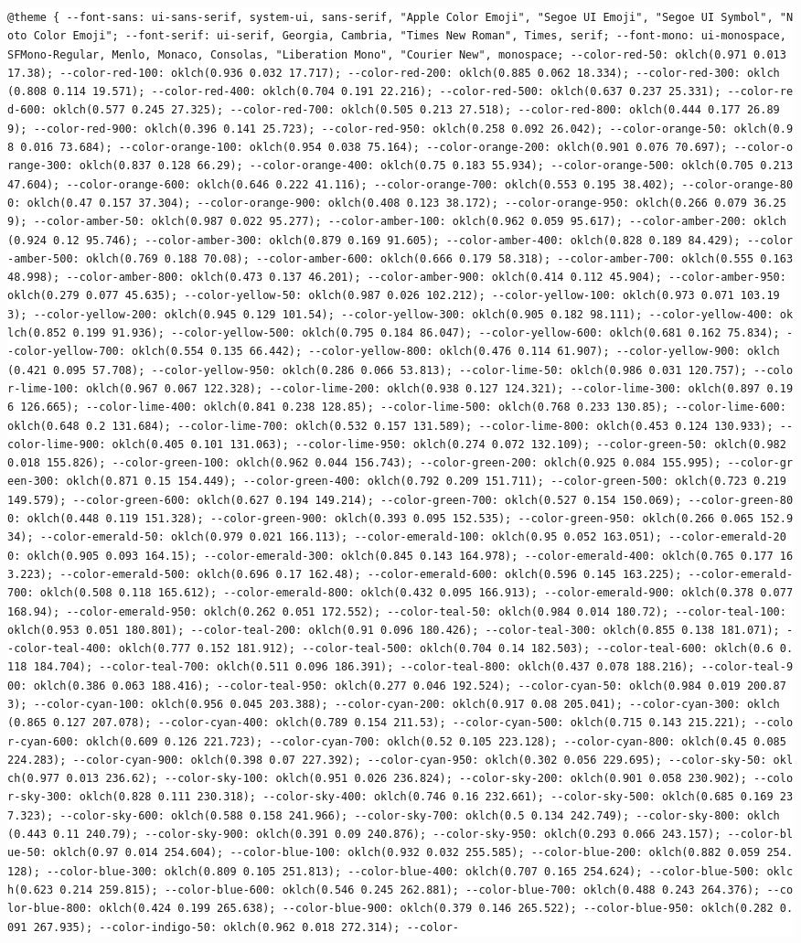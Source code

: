 ```
@theme { --font-sans: ui-sans-serif, system-ui, sans-serif, "Apple Color Emoji", "Segoe UI Emoji", "Segoe UI Symbol", "Noto Color Emoji"; --font-serif: ui-serif, Georgia, Cambria, "Times New Roman", Times, serif; --font-mono: ui-monospace, SFMono-Regular, Menlo, Monaco, Consolas, "Liberation Mono", "Courier New", monospace; --color-red-50: oklch(0.971 0.013 17.38); --color-red-100: oklch(0.936 0.032 17.717); --color-red-200: oklch(0.885 0.062 18.334); --color-red-300: oklch(0.808 0.114 19.571); --color-red-400: oklch(0.704 0.191 22.216); --color-red-500: oklch(0.637 0.237 25.331); --color-red-600: oklch(0.577 0.245 27.325); --color-red-700: oklch(0.505 0.213 27.518); --color-red-800: oklch(0.444 0.177 26.899); --color-red-900: oklch(0.396 0.141 25.723); --color-red-950: oklch(0.258 0.092 26.042); --color-orange-50: oklch(0.98 0.016 73.684); --color-orange-100: oklch(0.954 0.038 75.164); --color-orange-200: oklch(0.901 0.076 70.697); --color-orange-300: oklch(0.837 0.128 66.29); --color-orange-400: oklch(0.75 0.183 55.934); --color-orange-500: oklch(0.705 0.213 47.604); --color-orange-600: oklch(0.646 0.222 41.116); --color-orange-700: oklch(0.553 0.195 38.402); --color-orange-800: oklch(0.47 0.157 37.304); --color-orange-900: oklch(0.408 0.123 38.172); --color-orange-950: oklch(0.266 0.079 36.259); --color-amber-50: oklch(0.987 0.022 95.277); --color-amber-100: oklch(0.962 0.059 95.617); --color-amber-200: oklch(0.924 0.12 95.746); --color-amber-300: oklch(0.879 0.169 91.605); --color-amber-400: oklch(0.828 0.189 84.429); --color-amber-500: oklch(0.769 0.188 70.08); --color-amber-600: oklch(0.666 0.179 58.318); --color-amber-700: oklch(0.555 0.163 48.998); --color-amber-800: oklch(0.473 0.137 46.201); --color-amber-900: oklch(0.414 0.112 45.904); --color-amber-950: oklch(0.279 0.077 45.635); --color-yellow-50: oklch(0.987 0.026 102.212); --color-yellow-100: oklch(0.973 0.071 103.193); --color-yellow-200: oklch(0.945 0.129 101.54); --color-yellow-300: oklch(0.905 0.182 98.111); --color-yellow-400: oklch(0.852 0.199 91.936); --color-yellow-500: oklch(0.795 0.184 86.047); --color-yellow-600: oklch(0.681 0.162 75.834); --color-yellow-700: oklch(0.554 0.135 66.442); --color-yellow-800: oklch(0.476 0.114 61.907); --color-yellow-900: oklch(0.421 0.095 57.708); --color-yellow-950: oklch(0.286 0.066 53.813); --color-lime-50: oklch(0.986 0.031 120.757); --color-lime-100: oklch(0.967 0.067 122.328); --color-lime-200: oklch(0.938 0.127 124.321); --color-lime-300: oklch(0.897 0.196 126.665); --color-lime-400: oklch(0.841 0.238 128.85); --color-lime-500: oklch(0.768 0.233 130.85); --color-lime-600: oklch(0.648 0.2 131.684); --color-lime-700: oklch(0.532 0.157 131.589); --color-lime-800: oklch(0.453 0.124 130.933); --color-lime-900: oklch(0.405 0.101 131.063); --color-lime-950: oklch(0.274 0.072 132.109); --color-green-50: oklch(0.982 0.018 155.826); --color-green-100: oklch(0.962 0.044 156.743); --color-green-200: oklch(0.925 0.084 155.995); --color-green-300: oklch(0.871 0.15 154.449); --color-green-400: oklch(0.792 0.209 151.711); --color-green-500: oklch(0.723 0.219 149.579); --color-green-600: oklch(0.627 0.194 149.214); --color-green-700: oklch(0.527 0.154 150.069); --color-green-800: oklch(0.448 0.119 151.328); --color-green-900: oklch(0.393 0.095 152.535); --color-green-950: oklch(0.266 0.065 152.934); --color-emerald-50: oklch(0.979 0.021 166.113); --color-emerald-100: oklch(0.95 0.052 163.051); --color-emerald-200: oklch(0.905 0.093 164.15); --color-emerald-300: oklch(0.845 0.143 164.978); --color-emerald-400: oklch(0.765 0.177 163.223); --color-emerald-500: oklch(0.696 0.17 162.48); --color-emerald-600: oklch(0.596 0.145 163.225); --color-emerald-700: oklch(0.508 0.118 165.612); --color-emerald-800: oklch(0.432 0.095 166.913); --color-emerald-900: oklch(0.378 0.077 168.94); --color-emerald-950: oklch(0.262 0.051 172.552); --color-teal-50: oklch(0.984 0.014 180.72); --color-teal-100: oklch(0.953 0.051 180.801); --color-teal-200: oklch(0.91 0.096 180.426); --color-teal-300: oklch(0.855 0.138 181.071); --color-teal-400: oklch(0.777 0.152 181.912); --color-teal-500: oklch(0.704 0.14 182.503); --color-teal-600: oklch(0.6 0.118 184.704); --color-teal-700: oklch(0.511 0.096 186.391); --color-teal-800: oklch(0.437 0.078 188.216); --color-teal-900: oklch(0.386 0.063 188.416); --color-teal-950: oklch(0.277 0.046 192.524); --color-cyan-50: oklch(0.984 0.019 200.873); --color-cyan-100: oklch(0.956 0.045 203.388); --color-cyan-200: oklch(0.917 0.08 205.041); --color-cyan-300: oklch(0.865 0.127 207.078); --color-cyan-400: oklch(0.789 0.154 211.53); --color-cyan-500: oklch(0.715 0.143 215.221); --color-cyan-600: oklch(0.609 0.126 221.723); --color-cyan-700: oklch(0.52 0.105 223.128); --color-cyan-800: oklch(0.45 0.085 224.283); --color-cyan-900: oklch(0.398 0.07 227.392); --color-cyan-950: oklch(0.302 0.056 229.695); --color-sky-50: oklch(0.977 0.013 236.62); --color-sky-100: oklch(0.951 0.026 236.824); --color-sky-200: oklch(0.901 0.058 230.902); --color-sky-300: oklch(0.828 0.111 230.318); --color-sky-400: oklch(0.746 0.16 232.661); --color-sky-500: oklch(0.685 0.169 237.323); --color-sky-600: oklch(0.588 0.158 241.966); --color-sky-700: oklch(0.5 0.134 242.749); --color-sky-800: oklch(0.443 0.11 240.79); --color-sky-900: oklch(0.391 0.09 240.876); --color-sky-950: oklch(0.293 0.066 243.157); --color-blue-50: oklch(0.97 0.014 254.604); --color-blue-100: oklch(0.932 0.032 255.585); --color-blue-200: oklch(0.882 0.059 254.128); --color-blue-300: oklch(0.809 0.105 251.813); --color-blue-400: oklch(0.707 0.165 254.624); --color-blue-500: oklch(0.623 0.214 259.815); --color-blue-600: oklch(0.546 0.245 262.881); --color-blue-700: oklch(0.488 0.243 264.376); --color-blue-800: oklch(0.424 0.199 265.638); --color-blue-900: oklch(0.379 0.146 265.522); --color-blue-950: oklch(0.282 0.091 267.935); --color-indigo-50: oklch(0.962 0.018 272.314); --color-
```